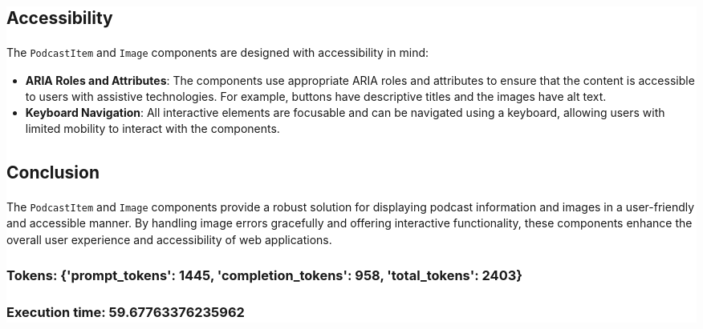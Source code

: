 ## Accessibility

The `PodcastItem` and `Image` components are designed with accessibility in mind:

- **ARIA Roles and Attributes**: The components use appropriate ARIA roles and attributes to ensure that the content is accessible to users with assistive technologies. For example, buttons have descriptive titles and the images have alt text.
- **Keyboard Navigation**: All interactive elements are focusable and can be navigated using a keyboard, allowing users with limited mobility to interact with the components.

## Conclusion

The `PodcastItem` and `Image` components provide a robust solution for displaying podcast information and images in a user-friendly and accessible manner. By handling image errors gracefully and offering interactive functionality, these components enhance the overall user experience and accessibility of web applications.
### Tokens: {'prompt_tokens': 1445, 'completion_tokens': 958, 'total_tokens': 2403}
### Execution time: 59.67763376235962
